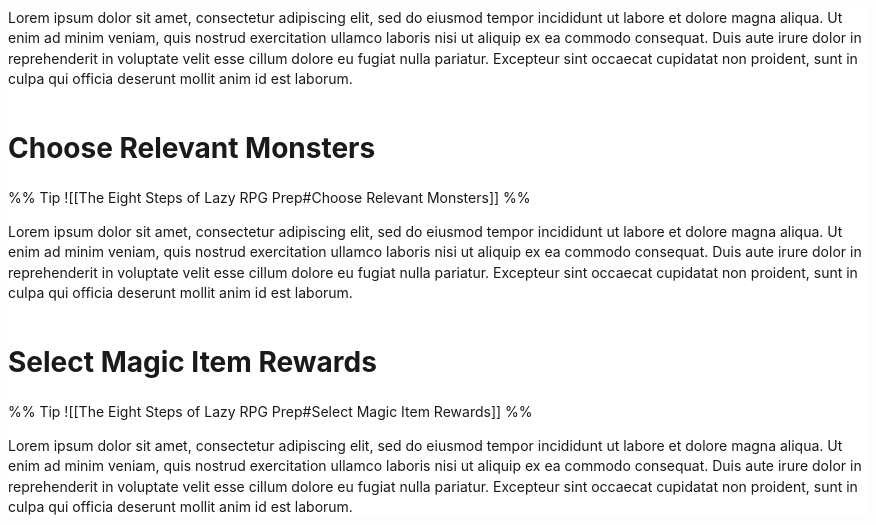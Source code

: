 Lorem ipsum dolor sit amet, consectetur adipiscing elit, sed do eiusmod tempor incididunt ut labore et dolore magna aliqua. Ut enim ad minim veniam, quis nostrud exercitation ullamco laboris nisi ut aliquip ex ea commodo consequat. Duis aute irure dolor in reprehenderit in voluptate velit esse cillum dolore eu fugiat nulla pariatur. Excepteur sint occaecat cupidatat non proident, sunt in culpa qui officia deserunt mollit anim id est laborum.

# Choose Relevant Monsters

%%
Tip
![[The Eight Steps of Lazy RPG Prep#Choose Relevant Monsters]]
%%

Lorem ipsum dolor sit amet, consectetur adipiscing elit, sed do eiusmod tempor incididunt ut labore et dolore magna aliqua. Ut enim ad minim veniam, quis nostrud exercitation ullamco laboris nisi ut aliquip ex ea commodo consequat. Duis aute irure dolor in reprehenderit in voluptate velit esse cillum dolore eu fugiat nulla pariatur. Excepteur sint occaecat cupidatat non proident, sunt in culpa qui officia deserunt mollit anim id est laborum.

# Select Magic Item Rewards

%%
Tip
![[The Eight Steps of Lazy RPG Prep#Select Magic Item Rewards]]
%%

Lorem ipsum dolor sit amet, consectetur adipiscing elit, sed do eiusmod tempor incididunt ut labore et dolore magna aliqua. Ut enim ad minim veniam, quis nostrud exercitation ullamco laboris nisi ut aliquip ex ea commodo consequat. Duis aute irure dolor in reprehenderit in voluptate velit esse cillum dolore eu fugiat nulla pariatur. Excepteur sint occaecat cupidatat non proident, sunt in culpa qui officia deserunt mollit anim id est laborum.